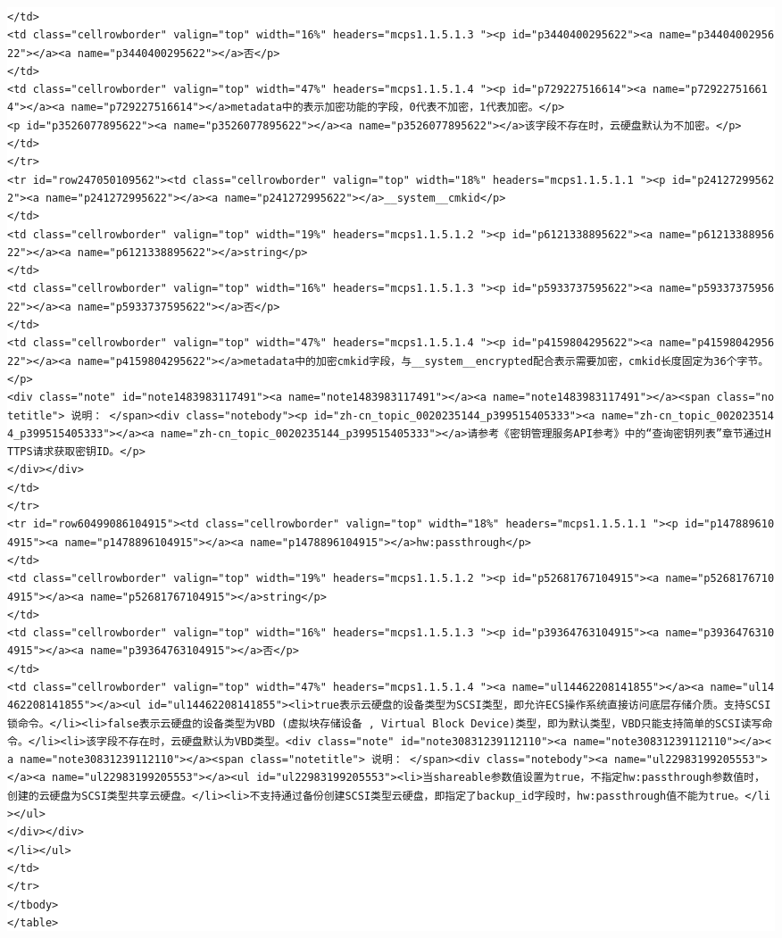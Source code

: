     </td>
    <td class="cellrowborder" valign="top" width="16%" headers="mcps1.1.5.1.3 "><p id="p3440400295622"><a name="p3440400295622"></a><a name="p3440400295622"></a>否</p>
    </td>
    <td class="cellrowborder" valign="top" width="47%" headers="mcps1.1.5.1.4 "><p id="p729227516614"><a name="p729227516614"></a><a name="p729227516614"></a>metadata中的表示加密功能的字段，0代表不加密，1代表加密。</p>
    <p id="p3526077895622"><a name="p3526077895622"></a><a name="p3526077895622"></a>该字段不存在时，云硬盘默认为不加密。</p>
    </td>
    </tr>
    <tr id="row247050109562"><td class="cellrowborder" valign="top" width="18%" headers="mcps1.1.5.1.1 "><p id="p241272995622"><a name="p241272995622"></a><a name="p241272995622"></a>__system__cmkid</p>
    </td>
    <td class="cellrowborder" valign="top" width="19%" headers="mcps1.1.5.1.2 "><p id="p6121338895622"><a name="p6121338895622"></a><a name="p6121338895622"></a>string</p>
    </td>
    <td class="cellrowborder" valign="top" width="16%" headers="mcps1.1.5.1.3 "><p id="p5933737595622"><a name="p5933737595622"></a><a name="p5933737595622"></a>否</p>
    </td>
    <td class="cellrowborder" valign="top" width="47%" headers="mcps1.1.5.1.4 "><p id="p4159804295622"><a name="p4159804295622"></a><a name="p4159804295622"></a>metadata中的加密cmkid字段，与__system__encrypted配合表示需要加密，cmkid长度固定为36个字节。</p>
    <div class="note" id="note1483983117491"><a name="note1483983117491"></a><a name="note1483983117491"></a><span class="notetitle"> 说明： </span><div class="notebody"><p id="zh-cn_topic_0020235144_p399515405333"><a name="zh-cn_topic_0020235144_p399515405333"></a><a name="zh-cn_topic_0020235144_p399515405333"></a>请参考《密钥管理服务API参考》中的“查询密钥列表”章节通过HTTPS请求获取密钥ID。</p>
    </div></div>
    </td>
    </tr>
    <tr id="row60499086104915"><td class="cellrowborder" valign="top" width="18%" headers="mcps1.1.5.1.1 "><p id="p1478896104915"><a name="p1478896104915"></a><a name="p1478896104915"></a>hw:passthrough</p>
    </td>
    <td class="cellrowborder" valign="top" width="19%" headers="mcps1.1.5.1.2 "><p id="p52681767104915"><a name="p52681767104915"></a><a name="p52681767104915"></a>string</p>
    </td>
    <td class="cellrowborder" valign="top" width="16%" headers="mcps1.1.5.1.3 "><p id="p39364763104915"><a name="p39364763104915"></a><a name="p39364763104915"></a>否</p>
    </td>
    <td class="cellrowborder" valign="top" width="47%" headers="mcps1.1.5.1.4 "><a name="ul14462208141855"></a><a name="ul14462208141855"></a><ul id="ul14462208141855"><li>true表示云硬盘的设备类型为SCSI类型，即允许ECS操作系统直接访问底层存储介质。支持SCSI锁命令。</li><li>false表示云硬盘的设备类型为VBD (虚拟块存储设备 , Virtual Block Device)类型，即为默认类型，VBD只能支持简单的SCSI读写命令。</li><li>该字段不存在时，云硬盘默认为VBD类型。<div class="note" id="note30831239112110"><a name="note30831239112110"></a><a name="note30831239112110"></a><span class="notetitle"> 说明： </span><div class="notebody"><a name="ul22983199205553"></a><a name="ul22983199205553"></a><ul id="ul22983199205553"><li>当shareable参数值设置为true，不指定hw:passthrough参数值时，创建的云硬盘为SCSI类型共享云硬盘。</li><li>不支持通过备份创建SCSI类型云硬盘，即指定了backup_id字段时，hw:passthrough值不能为true。</li></ul>
    </div></div>
    </li></ul>
    </td>
    </tr>
    </tbody>
    </table>
